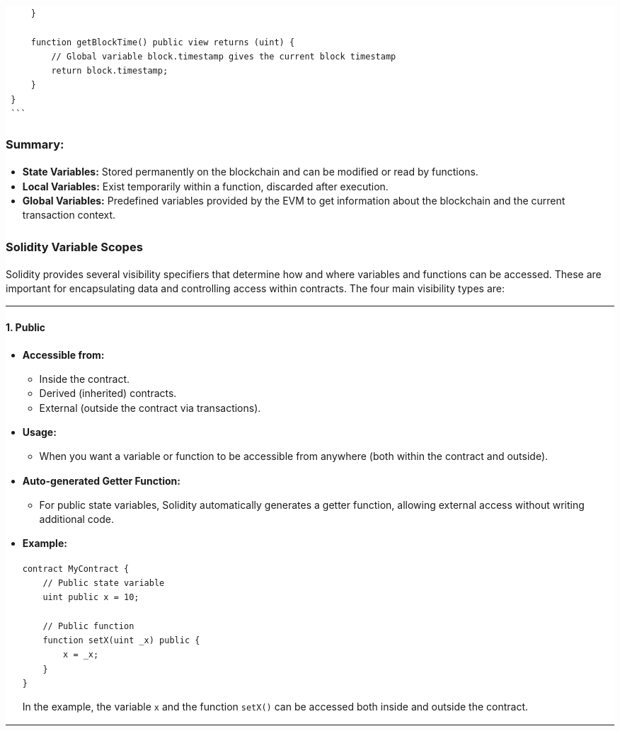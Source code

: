          }

         function getBlockTime() public view returns (uint) {
             // Global variable block.timestamp gives the current block timestamp
             return block.timestamp;
         }
     }
     ```

### Summary:
- **State Variables:** Stored permanently on the blockchain and can be modified or read by functions.
- **Local Variables:** Exist temporarily within a function, discarded after execution.
- **Global Variables:** Predefined variables provided by the EVM to get information about the blockchain and the current transaction context.

### Solidity Variable Scopes

Solidity provides several visibility specifiers that determine how and where variables and functions can be accessed. These are important for encapsulating data and controlling access within contracts. The four main visibility types are:

---

#### 1. **Public**
- **Accessible from:** 
  - Inside the contract.
  - Derived (inherited) contracts.
  - External (outside the contract via transactions).
  
- **Usage:** 
  - When you want a variable or function to be accessible from anywhere (both within the contract and outside).
  
- **Auto-generated Getter Function:**
  - For public state variables, Solidity automatically generates a getter function, allowing external access without writing additional code.
  
- **Example:**
  ```solidity
  contract MyContract {
      // Public state variable
      uint public x = 10;
  
      // Public function
      function setX(uint _x) public {
          x = _x;
      }
  }
  ```

  In the example, the variable `x` and the function `setX()` can be accessed both inside and outside the contract.

---